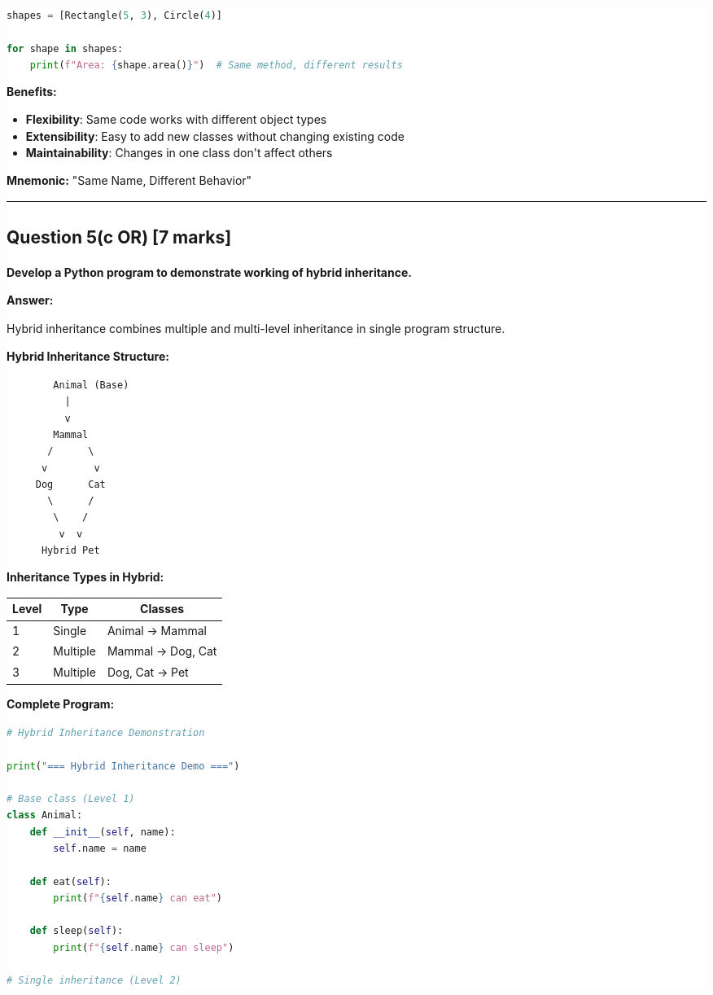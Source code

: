 ```python
shapes = [Rectangle(5, 3), Circle(4)]

for shape in shapes:
    print(f"Area: {shape.area()}")  # Same method, different results
```

**Benefits:**

- **Flexibility**: Same code works with different object types
- **Extensibility**: Easy to add new classes without changing existing code
- **Maintainability**: Changes in one class don't affect others

**Mnemonic:** "Same Name, Different Behavior"

---

## Question 5(c OR) [7 marks]

**Develop a Python program to demonstrate working of hybrid inheritance.**

**Answer:**

Hybrid inheritance combines multiple and multi-level inheritance in single program structure.

**Hybrid Inheritance Structure:**

```goat
        Animal (Base)
          |
          v
        Mammal
       /      \
      v        v
     Dog      Cat
       \      /
        \    /
         v  v
      Hybrid Pet
```

**Inheritance Types in Hybrid:**

| Level | Type | Classes |
|-------|------|---------|
| 1 | Single | Animal → Mammal |
| 2 | Multiple | Mammal → Dog, Cat |
| 3 | Multiple | Dog, Cat → Pet |

**Complete Program:**

```python
# Hybrid Inheritance Demonstration

print("=== Hybrid Inheritance Demo ===")

# Base class (Level 1)
class Animal:
    def __init__(self, name):
        self.name = name
    
    def eat(self):
        print(f"{self.name} can eat")
    
    def sleep(self):
        print(f"{self.name} can sleep")

# Single inheritance (Level 2)
```